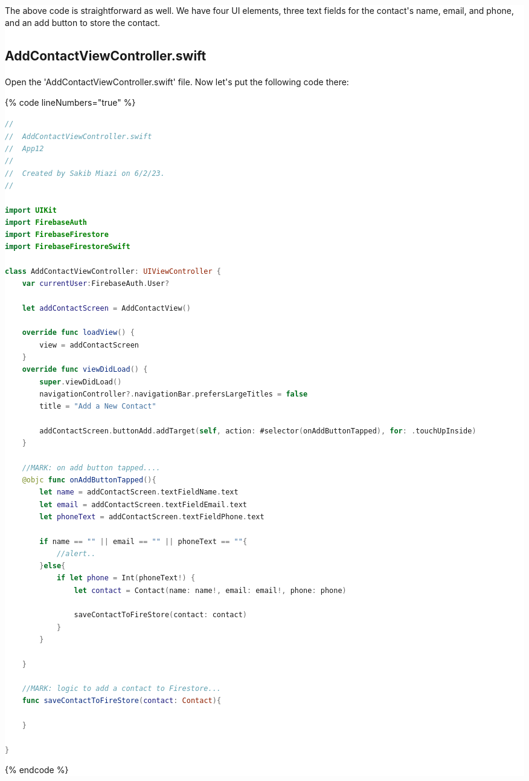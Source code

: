 The above code is straightforward as well. We have four UI elements, three text fields for the contact's name, email, and phone, and an add button to store the contact.

## AddContactViewController.swift

Open the 'AddContactViewController.swift' file. Now let's put the following code there:

{% code lineNumbers="true" %}
```swift
//
//  AddContactViewController.swift
//  App12
//
//  Created by Sakib Miazi on 6/2/23.
//

import UIKit
import FirebaseAuth
import FirebaseFirestore
import FirebaseFirestoreSwift

class AddContactViewController: UIViewController {
    var currentUser:FirebaseAuth.User?
    
    let addContactScreen = AddContactView()
    
    override func loadView() {
        view = addContactScreen
    }
    override func viewDidLoad() {
        super.viewDidLoad()
        navigationController?.navigationBar.prefersLargeTitles = false
        title = "Add a New Contact"
        
        addContactScreen.buttonAdd.addTarget(self, action: #selector(onAddButtonTapped), for: .touchUpInside)
    }
    
    //MARK: on add button tapped....
    @objc func onAddButtonTapped(){
        let name = addContactScreen.textFieldName.text
        let email = addContactScreen.textFieldEmail.text
        let phoneText = addContactScreen.textFieldPhone.text
        
        if name == "" || email == "" || phoneText == ""{
            //alert..
        }else{
            if let phone = Int(phoneText!) {
                let contact = Contact(name: name!, email: email!, phone: phone)
                
                saveContactToFireStore(contact: contact)
            }
        }
        
    }
    
    //MARK: logic to add a contact to Firestore...
    func saveContactToFireStore(contact: Contact){
        
    }
        
}
```
{% endcode %}
